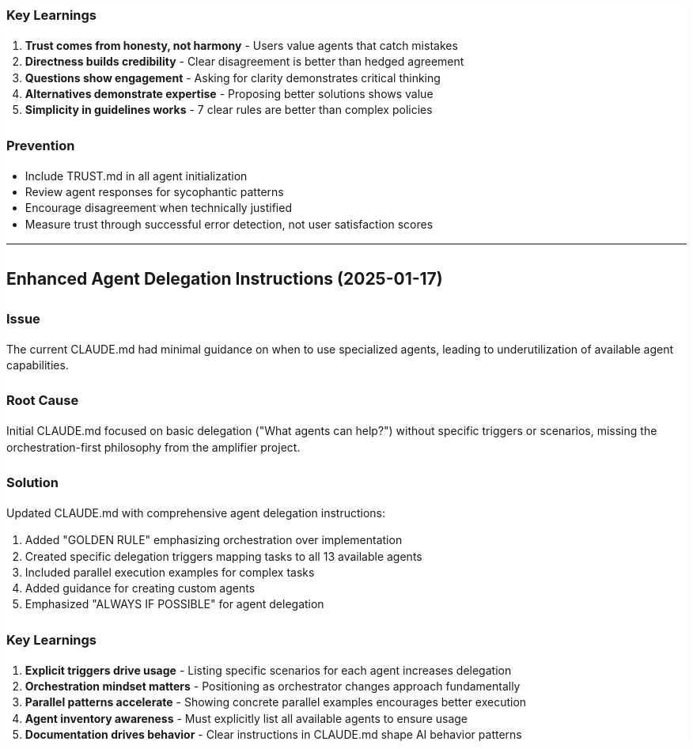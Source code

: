 ### Key Learnings

1. **Trust comes from honesty, not harmony** - Users value agents that catch
   mistakes
2. **Directness builds credibility** - Clear disagreement is better than hedged
   agreement
3. **Questions show engagement** - Asking for clarity demonstrates critical
   thinking
4. **Alternatives demonstrate expertise** - Proposing better solutions shows
   value
5. **Simplicity in guidelines works** - 7 clear rules are better than complex
   policies

### Prevention

- Include TRUST.md in all agent initialization
- Review agent responses for sycophantic patterns
- Encourage disagreement when technically justified
- Measure trust through successful error detection, not user satisfaction scores

---

## Enhanced Agent Delegation Instructions (2025-01-17)

### Issue

The current CLAUDE.md had minimal guidance on when to use specialized agents,
leading to underutilization of available agent capabilities.

### Root Cause

Initial CLAUDE.md focused on basic delegation ("What agents can help?") without
specific triggers or scenarios, missing the orchestration-first philosophy from
the amplifier project.

### Solution

Updated CLAUDE.md with comprehensive agent delegation instructions:

1. Added "GOLDEN RULE" emphasizing orchestration over implementation
2. Created specific delegation triggers mapping tasks to all 13 available agents
3. Included parallel execution examples for complex tasks
4. Added guidance for creating custom agents
5. Emphasized "ALWAYS IF POSSIBLE" for agent delegation

### Key Learnings

1. **Explicit triggers drive usage** - Listing specific scenarios for each agent
   increases delegation
2. **Orchestration mindset matters** - Positioning as orchestrator changes
   approach fundamentally
3. **Parallel patterns accelerate** - Showing concrete parallel examples
   encourages better execution
4. **Agent inventory awareness** - Must explicitly list all available agents to
   ensure usage
5. **Documentation drives behavior** - Clear instructions in CLAUDE.md shape AI
   behavior patterns
